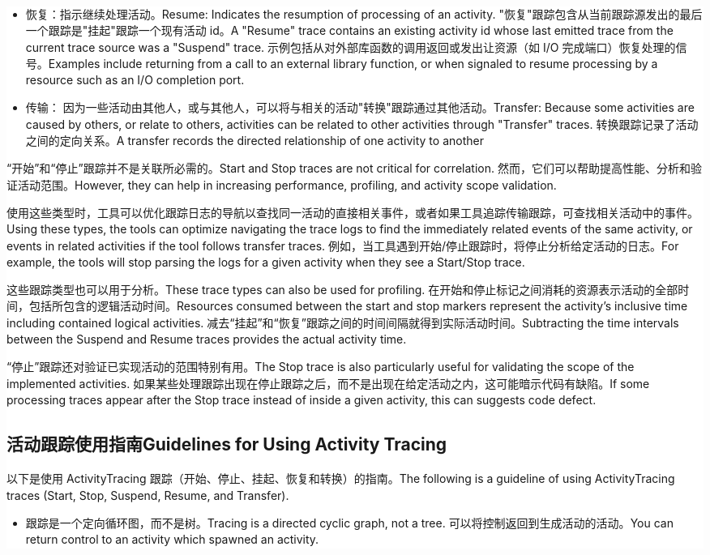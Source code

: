 -   <span data-ttu-id="c50d3-164">恢复：指示继续处理活动。</span><span class="sxs-lookup"><span data-stu-id="c50d3-164">Resume: Indicates the resumption of processing of an activity.</span></span> <span data-ttu-id="c50d3-165">"恢复"跟踪包含从当前跟踪源发出的最后一个跟踪是"挂起"跟踪一个现有活动 id。</span><span class="sxs-lookup"><span data-stu-id="c50d3-165">A "Resume" trace contains an existing activity id whose last emitted trace from the current trace source was a "Suspend" trace.</span></span> <span data-ttu-id="c50d3-166">示例包括从对外部库函数的调用返回或发出让资源（如 I/O 完成端口）恢复处理的信号。</span><span class="sxs-lookup"><span data-stu-id="c50d3-166">Examples include returning from a call to an external library function, or when signaled to resume processing by a resource such as an I/O completion port.</span></span>  
  
-   <span data-ttu-id="c50d3-167">传输： 因为一些活动由其他人，或与其他人，可以将与相关的活动"转换"跟踪通过其他活动。</span><span class="sxs-lookup"><span data-stu-id="c50d3-167">Transfer: Because some activities are caused by others, or relate to others, activities can be related to other activities through "Transfer" traces.</span></span> <span data-ttu-id="c50d3-168">转换跟踪记录了活动之间的定向关系。</span><span class="sxs-lookup"><span data-stu-id="c50d3-168">A transfer records the directed relationship of one activity to another</span></span>  
  
 <span data-ttu-id="c50d3-169">“开始”和“停止”跟踪并不是关联所必需的。</span><span class="sxs-lookup"><span data-stu-id="c50d3-169">Start and Stop traces are not critical for correlation.</span></span> <span data-ttu-id="c50d3-170">然而，它们可以帮助提高性能、分析和验证活动范围。</span><span class="sxs-lookup"><span data-stu-id="c50d3-170">However, they can help in increasing performance, profiling, and activity scope validation.</span></span>  
  
 <span data-ttu-id="c50d3-171">使用这些类型时，工具可以优化跟踪日志的导航以查找同一活动的直接相关事件，或者如果工具追踪传输跟踪，可查找相关活动中的事件。</span><span class="sxs-lookup"><span data-stu-id="c50d3-171">Using these types, the tools can optimize navigating the trace logs to find the immediately related events of the same activity, or events in related activities if the tool follows transfer traces.</span></span> <span data-ttu-id="c50d3-172">例如，当工具遇到开始/停止跟踪时，将停止分析给定活动的日志。</span><span class="sxs-lookup"><span data-stu-id="c50d3-172">For example, the tools will stop parsing the logs for a given activity when they see a Start/Stop trace.</span></span>  
  
 <span data-ttu-id="c50d3-173">这些跟踪类型也可以用于分析。</span><span class="sxs-lookup"><span data-stu-id="c50d3-173">These trace types can also be used for profiling.</span></span> <span data-ttu-id="c50d3-174">在开始和停止标记之间消耗的资源表示活动的全部时间，包括所包含的逻辑活动时间。</span><span class="sxs-lookup"><span data-stu-id="c50d3-174">Resources consumed between the start and stop markers represent the activity’s inclusive time including contained logical activities.</span></span> <span data-ttu-id="c50d3-175">减去“挂起”和“恢复”跟踪之间的时间间隔就得到实际活动时间。</span><span class="sxs-lookup"><span data-stu-id="c50d3-175">Subtracting the time intervals between the Suspend and Resume traces provides the actual activity time.</span></span>  
  
 <span data-ttu-id="c50d3-176">“停止”跟踪还对验证已实现活动的范围特别有用。</span><span class="sxs-lookup"><span data-stu-id="c50d3-176">The Stop trace is also particularly useful for validating the scope of the implemented activities.</span></span> <span data-ttu-id="c50d3-177">如果某些处理跟踪出现在停止跟踪之后，而不是出现在给定活动之内，这可能暗示代码有缺陷。</span><span class="sxs-lookup"><span data-stu-id="c50d3-177">If some processing traces appear after the Stop trace instead of inside a given activity, this can suggests code defect.</span></span>  
  
## <a name="guidelines-for-using-activity-tracing"></a><span data-ttu-id="c50d3-178">活动跟踪使用指南</span><span class="sxs-lookup"><span data-stu-id="c50d3-178">Guidelines for Using Activity Tracing</span></span>  
 <span data-ttu-id="c50d3-179">以下是使用 ActivityTracing 跟踪（开始、停止、挂起、恢复和转换）的指南。</span><span class="sxs-lookup"><span data-stu-id="c50d3-179">The following is a guideline of using ActivityTracing traces (Start, Stop, Suspend, Resume, and Transfer).</span></span>  
  
-   <span data-ttu-id="c50d3-180">跟踪是一个定向循环图，而不是树。</span><span class="sxs-lookup"><span data-stu-id="c50d3-180">Tracing is a directed cyclic graph, not a tree.</span></span> <span data-ttu-id="c50d3-181">可以将控制返回到生成活动的活动。</span><span class="sxs-lookup"><span data-stu-id="c50d3-181">You can return control to an activity which spawned an activity.</span></span>  
  